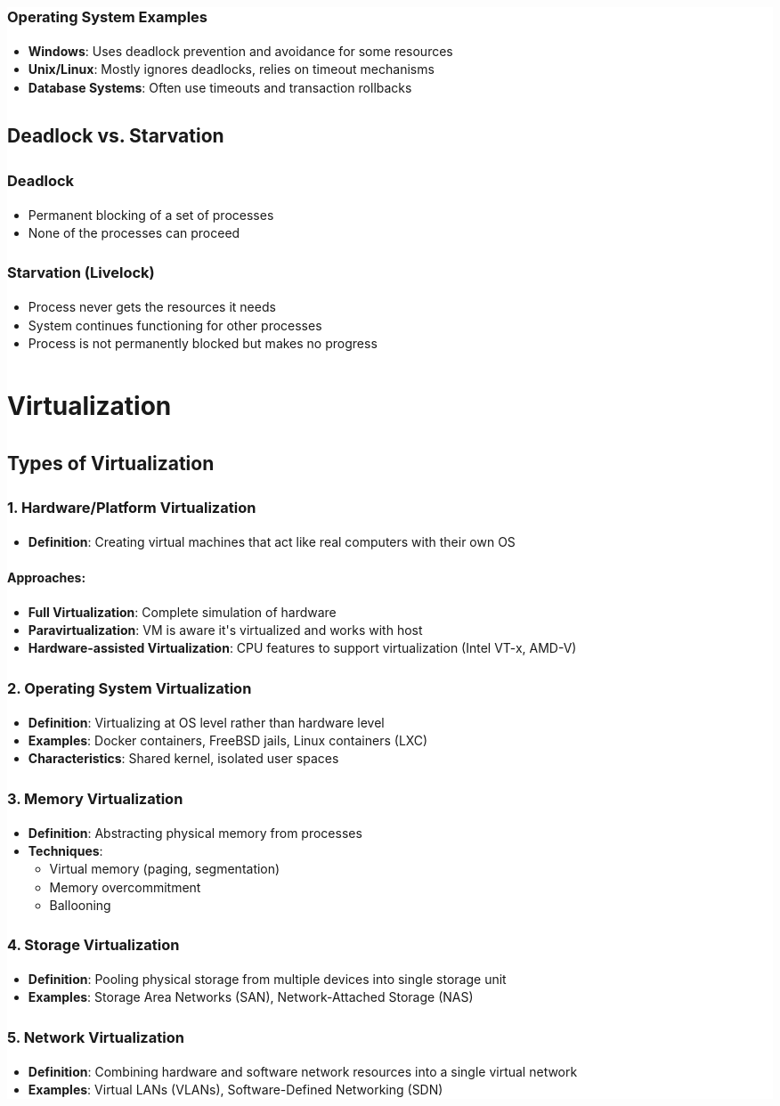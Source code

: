 ### Operating System Examples
- **Windows**: Uses deadlock prevention and avoidance for some resources
- **Unix/Linux**: Mostly ignores deadlocks, relies on timeout mechanisms
- **Database Systems**: Often use timeouts and transaction rollbacks

## Deadlock vs. Starvation

### Deadlock
- Permanent blocking of a set of processes
- None of the processes can proceed

### Starvation (Livelock)
- Process never gets the resources it needs
- System continues functioning for other processes
- Process is not permanently blocked but makes no progress


# Virtualization



## Types of Virtualization

### 1. Hardware/Platform Virtualization
- **Definition**: Creating virtual machines that act like real computers with their own OS

#### Approaches:
- **Full Virtualization**: Complete simulation of hardware
- **Paravirtualization**: VM is aware it's virtualized and works with host
- **Hardware-assisted Virtualization**: CPU features to support virtualization (Intel VT-x, AMD-V)

### 2. Operating System Virtualization
- **Definition**: Virtualizing at OS level rather than hardware level
- **Examples**: Docker containers, FreeBSD jails, Linux containers (LXC)
- **Characteristics**: Shared kernel, isolated user spaces

### 3. Memory Virtualization
- **Definition**: Abstracting physical memory from processes
- **Techniques**:
    - Virtual memory (paging, segmentation)
    - Memory overcommitment
    - Ballooning

### 4. Storage Virtualization
- **Definition**: Pooling physical storage from multiple devices into single storage unit
- **Examples**: Storage Area Networks (SAN), Network-Attached Storage (NAS)

### 5. Network Virtualization
- **Definition**: Combining hardware and software network resources into a single virtual network
- **Examples**: Virtual LANs (VLANs), Software-Defined Networking (SDN)
